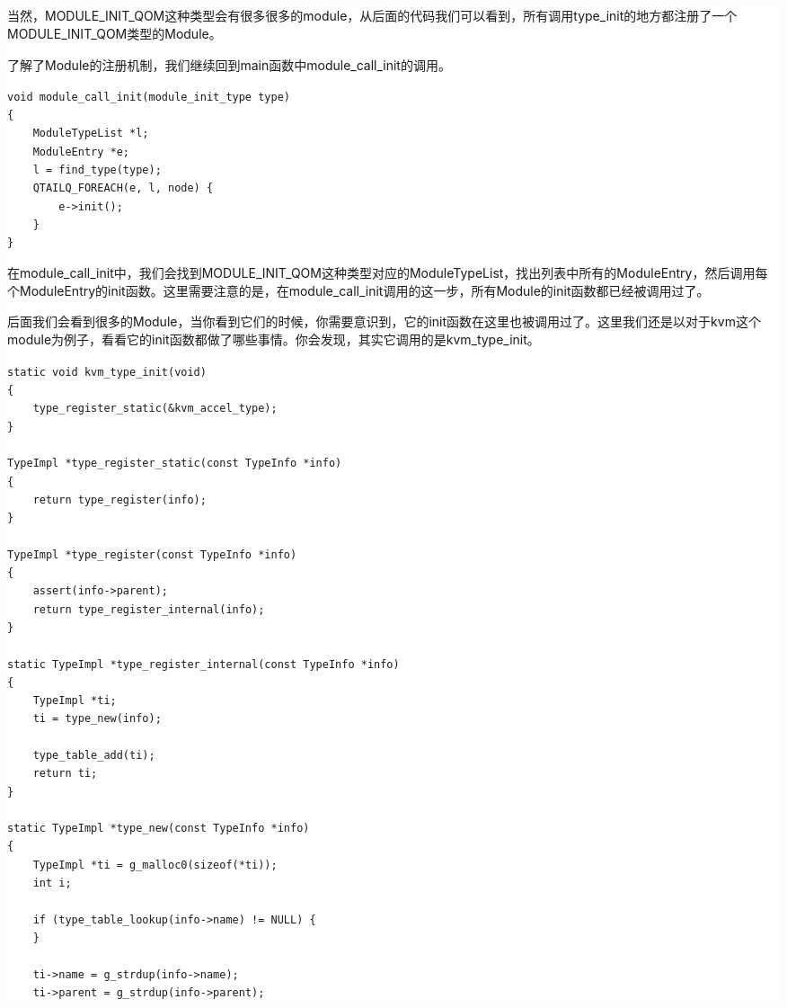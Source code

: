 当然，MODULE_INIT_QOM这种类型会有很多很多的module，从后面的代码我们可以看到，所有调用type_init的地方都注册了一个MODULE_INIT_QOM类型的Module。

了解了Module的注册机制，我们继续回到main函数中module_call_init的调用。

    
    
    void module_call_init(module_init_type type)
    {
        ModuleTypeList *l;
        ModuleEntry *e;
        l = find_type(type);
        QTAILQ_FOREACH(e, l, node) {
            e->init();
        }
    }
    

在module_call_init中，我们会找到MODULE_INIT_QOM这种类型对应的ModuleTypeList，找出列表中所有的ModuleEntry，然后调用每个ModuleEntry的init函数。这里需要注意的是，在module_call_init调用的这一步，所有Module的init函数都已经被调用过了。

后面我们会看到很多的Module，当你看到它们的时候，你需要意识到，它的init函数在这里也被调用过了。这里我们还是以对于kvm这个module为例子，看看它的init函数都做了哪些事情。你会发现，其实它调用的是kvm_type_init。

    
    
    static void kvm_type_init(void)
    {
        type_register_static(&kvm_accel_type);
    }
    
    TypeImpl *type_register_static(const TypeInfo *info)
    {
        return type_register(info);
    }
    
    TypeImpl *type_register(const TypeInfo *info)
    {
        assert(info->parent);
        return type_register_internal(info);
    }
    
    static TypeImpl *type_register_internal(const TypeInfo *info)
    {
        TypeImpl *ti;
        ti = type_new(info);
    
        type_table_add(ti);
        return ti;
    }
    
    static TypeImpl *type_new(const TypeInfo *info)
    {
        TypeImpl *ti = g_malloc0(sizeof(*ti));
        int i;
    
        if (type_table_lookup(info->name) != NULL) {
        }
    
        ti->name = g_strdup(info->name);
        ti->parent = g_strdup(info->parent);
    